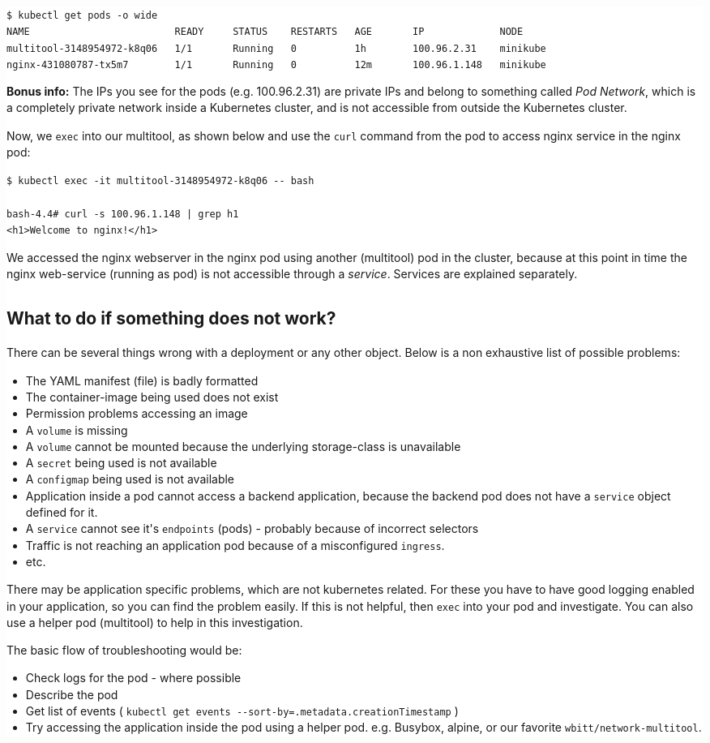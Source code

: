 ```
$ kubectl get pods -o wide
NAME                         READY     STATUS    RESTARTS   AGE       IP             NODE
multitool-3148954972-k8q06   1/1       Running   0          1h        100.96.2.31    minikube
nginx-431080787-tx5m7        1/1       Running   0          12m       100.96.1.148   minikube
```

**Bonus info:** The IPs you see for the pods (e.g. 100.96.2.31) are private IPs and belong to something called *Pod Network*, which is a completely private network inside a Kubernetes cluster, and is not accessible from outside the Kubernetes cluster.

Now, we `exec` into our multitool, as shown below and use the `curl` command from the pod to access nginx service in the nginx pod:

```
$ kubectl exec -it multitool-3148954972-k8q06 -- bash

bash-4.4# curl -s 100.96.1.148 | grep h1
<h1>Welcome to nginx!</h1>
```

We accessed the nginx webserver in the nginx pod using another (multitool) pod in the cluster, because at this point in time the nginx web-service (running as pod) is not accessible through a *service*. Services are explained separately.



## What to do if something does not work?

There can be several things wrong with a deployment or any other object. Below is a non exhaustive list of possible problems:

* The YAML manifest (file) is badly formatted
* The container-image being used does not exist
* Permission problems accessing an image
* A `volume` is missing
* A `volume` cannot be mounted because the underlying storage-class is unavailable
* A `secret` being used is not available
* A `configmap` being used is not available
* Application inside a pod cannot access a backend application, because the backend pod does not have a `service` object defined for it.
* A `service` cannot see it's `endpoints` (pods) - probably because of incorrect selectors
* Traffic is not reaching an application pod because of a misconfigured `ingress`.
* etc.


There may be application specific problems, which are not kubernetes related. For these you have to have good logging enabled in your application, so you can find the problem easily. If this is not helpful, then `exec` into your pod and investigate. You can also use a helper pod (multitool) to help in this investigation.


The basic flow of troubleshooting would be:

* Check logs for the pod - where possible
* Describe the pod
* Get list of events ( `kubectl get events --sort-by=.metadata.creationTimestamp` )
* Try accessing the application inside the pod using a helper pod. e.g. Busybox, alpine, or our favorite `wbitt/network-multitool`.
